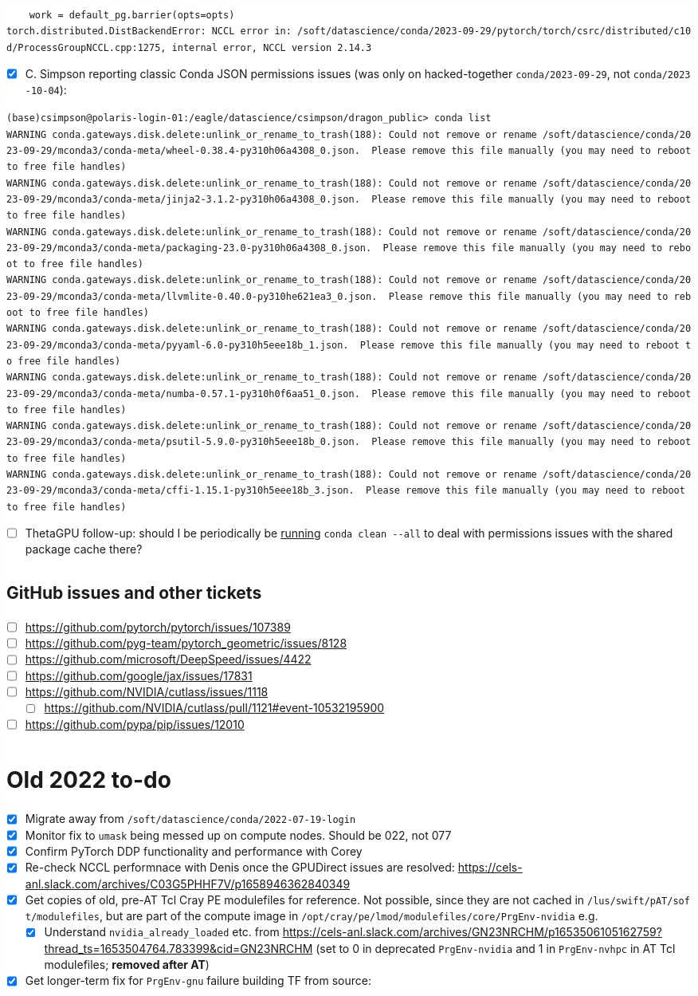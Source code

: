 ```
    work = default_pg.barrier(opts=opts)
torch.distributed.DistBackendError: NCCL error in: /soft/datascience/conda/2023-09-29/pytorch/torch/csrc/distributed/c10d/ProcessGroupNCCL.cpp:1275, internal error, NCCL version 2.14.3
```
- [x] C. Simpson reporting classic Conda JSON permissions issues (was only on hacked-together `conda/2023-09-29`, not `conda/2023-10-04`):
```
(base)csimpson@polaris-login-01:/eagle/datascience/csimpson/dragon_public> conda list
WARNING conda.gateways.disk.delete:unlink_or_rename_to_trash(188): Could not remove or rename /soft/datascience/conda/2023-09-29/mconda3/conda-meta/wheel-0.38.4-py310h06a4308_0.json.  Please remove this file manually (you may need to reboot to free file handles)
WARNING conda.gateways.disk.delete:unlink_or_rename_to_trash(188): Could not remove or rename /soft/datascience/conda/2023-09-29/mconda3/conda-meta/jinja2-3.1.2-py310h06a4308_0.json.  Please remove this file manually (you may need to reboot to free file handles)
WARNING conda.gateways.disk.delete:unlink_or_rename_to_trash(188): Could not remove or rename /soft/datascience/conda/2023-09-29/mconda3/conda-meta/packaging-23.0-py310h06a4308_0.json.  Please remove this file manually (you may need to reboot to free file handles)
WARNING conda.gateways.disk.delete:unlink_or_rename_to_trash(188): Could not remove or rename /soft/datascience/conda/2023-09-29/mconda3/conda-meta/llvmlite-0.40.0-py310he621ea3_0.json.  Please remove this file manually (you may need to reboot to free file handles)
WARNING conda.gateways.disk.delete:unlink_or_rename_to_trash(188): Could not remove or rename /soft/datascience/conda/2023-09-29/mconda3/conda-meta/pyyaml-6.0-py310h5eee18b_1.json.  Please remove this file manually (you may need to reboot to free file handles)
WARNING conda.gateways.disk.delete:unlink_or_rename_to_trash(188): Could not remove or rename /soft/datascience/conda/2023-09-29/mconda3/conda-meta/numba-0.57.1-py310h0f6aa51_0.json.  Please remove this file manually (you may need to reboot to free file handles)
WARNING conda.gateways.disk.delete:unlink_or_rename_to_trash(188): Could not remove or rename /soft/datascience/conda/2023-09-29/mconda3/conda-meta/psutil-5.9.0-py310h5eee18b_0.json.  Please remove this file manually (you may need to reboot to free file handles)
WARNING conda.gateways.disk.delete:unlink_or_rename_to_trash(188): Could not remove or rename /soft/datascience/conda/2023-09-29/mconda3/conda-meta/cffi-1.15.1-py310h5eee18b_3.json.  Please remove this file manually (you may need to reboot to free file handles)
```
- [ ] ThetaGPU follow-up: should I be periodically be [running](https://docs.conda.io/projects/conda/en/latest/commands/clean.html) `conda clean --all`  to deal with permissions issues with the shared package cache there?


## GitHub issues and other tickets

- [ ] https://github.com/pytorch/pytorch/issues/107389
- [ ] https://github.com/pyg-team/pytorch_geometric/issues/8128
- [ ] https://github.com/microsoft/DeepSpeed/issues/4422
- [ ] https://github.com/google/jax/issues/17831
- [ ] https://github.com/NVIDIA/cutlass/issues/1118
  - [ ] https://github.com/NVIDIA/cutlass/pull/1121#event-10532195900
- [ ] https://github.com/pypa/pip/issues/12010

# Old 2022 to-do
- [x] Migrate away from `/soft/datascience/conda/2022-07-19-login`
- [x] Monitor fix to `umask` being messed up on compute nodes. Should be 022, not 077
- [x] Confirm PyTorch DDP functionality and performance with Corey
- [x] Re-check NCCL performnace with Denis once the GPUDirect issues are resolved: https://cels-anl.slack.com/archives/C03G5PHHF7V/p1658946362840349
- [x] Get copies of old, pre-AT Tcl Cray PE modulefiles for reference. Not possible, since they are not cached in `/lus/swift/pAT/soft/modulefiles`, but are part of the compute image in `/opt/cray/pe/lmod/modulefiles/core/PrgEnv-nvidia` e.g. 
  - [x] Understand `nvidia_already_loaded` etc. from https://cels-anl.slack.com/archives/GN23NRCHM/p1653506105162759?thread_ts=1653504764.783399&cid=GN23NRCHM (set to 0 in deprecated `PrgEnv-nvidia` and 1 in `PrgEnv-nvhpc` in AT Tcl modulefiles; **removed after AT**)
- [x] Get longer-term fix for `PrgEnv-gnu` failure building TF from source:
```
```